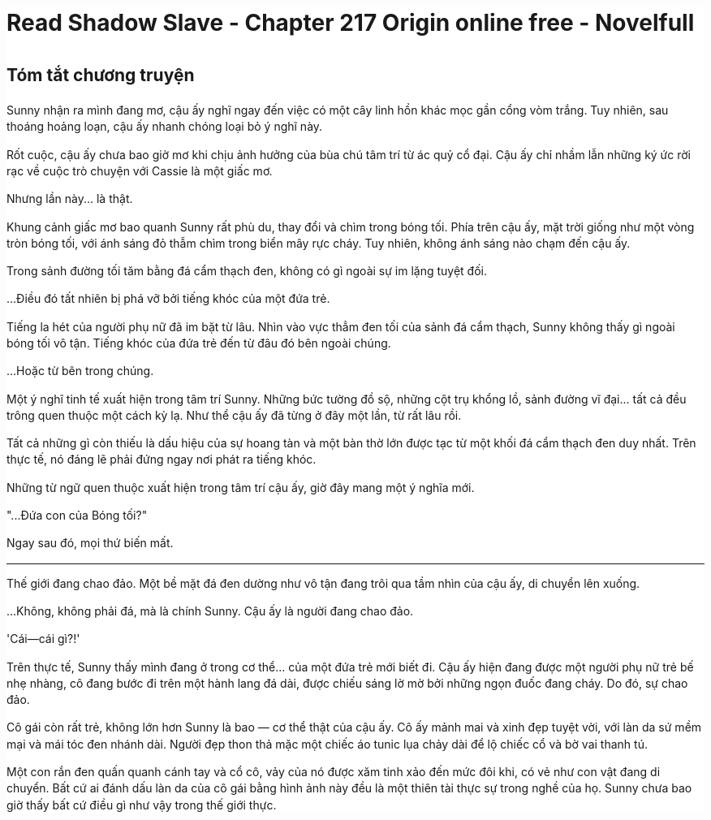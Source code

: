 # Read Shadow Slave - Chapter 217 Origin online free - Novelfull

## Tóm tắt chương truyện

Sunny nhận ra mình đang mơ, cậu ấy nghĩ ngay đến việc có một cây linh hồn khác mọc gần cổng vòm trắng. Tuy nhiên, sau thoáng hoảng loạn, cậu ấy nhanh chóng loại bỏ ý nghĩ này.

Rốt cuộc, cậu ấy chưa bao giờ mơ khi chịu ảnh hưởng của bùa chú tâm trí từ ác quỷ cổ đại. Cậu ấy chỉ nhầm lẫn những ký ức rời rạc về cuộc trò chuyện với Cassie là một giấc mơ.

Nhưng lần này... là thật.

Khung cảnh giấc mơ bao quanh Sunny rất phù du, thay đổi và chìm trong bóng tối. Phía trên cậu ấy, mặt trời giống như một vòng tròn bóng tối, với ánh sáng đỏ thẫm chìm trong biển mây rực cháy. Tuy nhiên, không ánh sáng nào chạm đến cậu ấy.

Trong sảnh đường tối tăm bằng đá cẩm thạch đen, không có gì ngoài sự im lặng tuyệt đối.

...Điều đó tất nhiên bị phá vỡ bởi tiếng khóc của một đứa trẻ.

Tiếng la hét của người phụ nữ đã im bặt từ lâu. Nhìn vào vực thẳm đen tối của sảnh đá cẩm thạch, Sunny không thấy gì ngoài bóng tối vô tận. Tiếng khóc của đứa trẻ đến từ đâu đó bên ngoài chúng.

...Hoặc từ bên trong chúng.

Một ý nghĩ tinh tế xuất hiện trong tâm trí Sunny. Những bức tường đồ sộ, những cột trụ khổng lồ, sảnh đường vĩ đại... tất cả đều trông quen thuộc một cách kỳ lạ. Như thể cậu ấy đã từng ở đây một lần, từ rất lâu rồi.

Tất cả những gì còn thiếu là dấu hiệu của sự hoang tàn và một bàn thờ lớn được tạc từ một khối đá cẩm thạch đen duy nhất. Trên thực tế, nó đáng lẽ phải đứng ngay nơi phát ra tiếng khóc.

Những từ ngữ quen thuộc xuất hiện trong tâm trí cậu ấy, giờ đây mang một ý nghĩa mới.

"...Đứa con của Bóng tối?"

Ngay sau đó, mọi thứ biến mất.

***

Thế giới đang chao đảo. Một bề mặt đá đen dường như vô tận đang trôi qua tầm nhìn của cậu ấy, di chuyển lên xuống.

...Không, không phải đá, mà là chính Sunny. Cậu ấy là người đang chao đảo.

'Cái—cái gì?!'

Trên thực tế, Sunny thấy mình đang ở trong cơ thể... của một đứa trẻ mới biết đi. Cậu ấy hiện đang được một người phụ nữ trẻ bế nhẹ nhàng, cô đang bước đi trên một hành lang đá dài, được chiếu sáng lờ mờ bởi những ngọn đuốc đang cháy. Do đó, sự chao đảo.

Cô gái còn rất trẻ, không lớn hơn Sunny là bao — cơ thể thật của cậu ấy. Cô ấy mảnh mai và xinh đẹp tuyệt vời, với làn da sứ mềm mại và mái tóc đen nhánh dài. Người đẹp thon thả mặc một chiếc áo tunic lụa chảy dài để lộ chiếc cổ và bờ vai thanh tú.

Một con rắn đen quấn quanh cánh tay và cổ cô, vảy của nó được xăm tinh xảo đến mức đôi khi, có vẻ như con vật đang di chuyển. Bất cứ ai đánh dấu làn da của cô gái bằng hình ảnh này đều là một thiên tài thực sự trong nghề của họ. Sunny chưa bao giờ thấy bất cứ điều gì như vậy trong thế giới thực.
